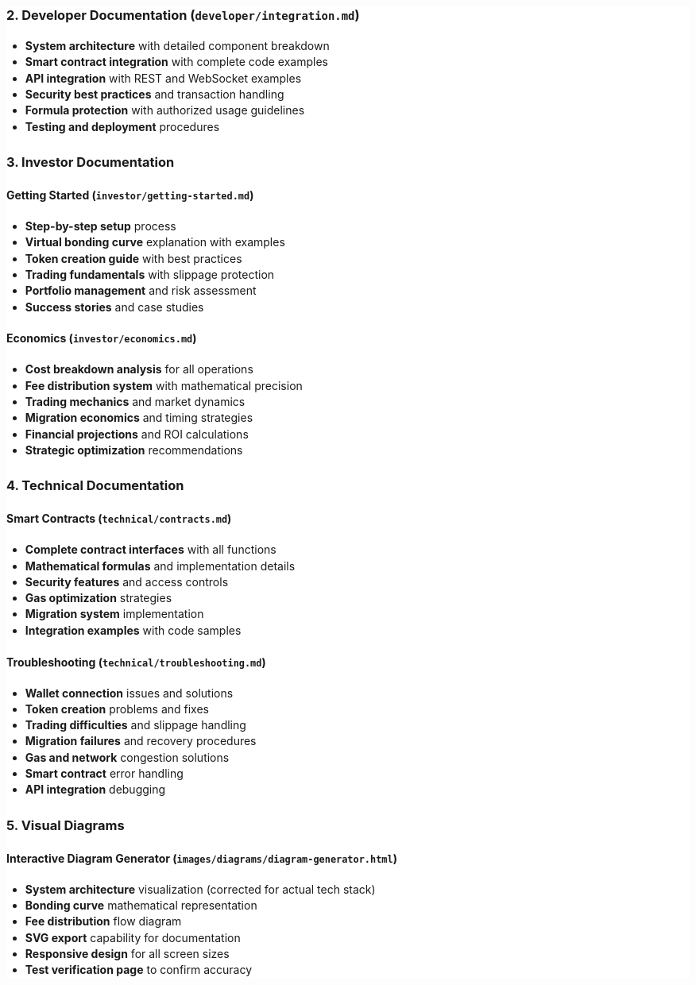 ### **2. Developer Documentation (`developer/integration.md`)**
- **System architecture** with detailed component breakdown
- **Smart contract integration** with complete code examples
- **API integration** with REST and WebSocket examples
- **Security best practices** and transaction handling
- **Formula protection** with authorized usage guidelines
- **Testing and deployment** procedures

### **3. Investor Documentation**
#### **Getting Started (`investor/getting-started.md`)**
- **Step-by-step setup** process
- **Virtual bonding curve** explanation with examples
- **Token creation guide** with best practices
- **Trading fundamentals** with slippage protection
- **Portfolio management** and risk assessment
- **Success stories** and case studies

#### **Economics (`investor/economics.md`)**
- **Cost breakdown analysis** for all operations
- **Fee distribution system** with mathematical precision
- **Trading mechanics** and market dynamics
- **Migration economics** and timing strategies
- **Financial projections** and ROI calculations
- **Strategic optimization** recommendations

### **4. Technical Documentation**
#### **Smart Contracts (`technical/contracts.md`)**
- **Complete contract interfaces** with all functions
- **Mathematical formulas** and implementation details
- **Security features** and access controls
- **Gas optimization** strategies
- **Migration system** implementation
- **Integration examples** with code samples

#### **Troubleshooting (`technical/troubleshooting.md`)**
- **Wallet connection** issues and solutions
- **Token creation** problems and fixes
- **Trading difficulties** and slippage handling
- **Migration failures** and recovery procedures
- **Gas and network** congestion solutions
- **Smart contract** error handling
- **API integration** debugging

### **5. Visual Diagrams**
#### **Interactive Diagram Generator (`images/diagrams/diagram-generator.html`)**
- **System architecture** visualization (corrected for actual tech stack)
- **Bonding curve** mathematical representation
- **Fee distribution** flow diagram
- **SVG export** capability for documentation
- **Responsive design** for all screen sizes
- **Test verification page** to confirm accuracy
